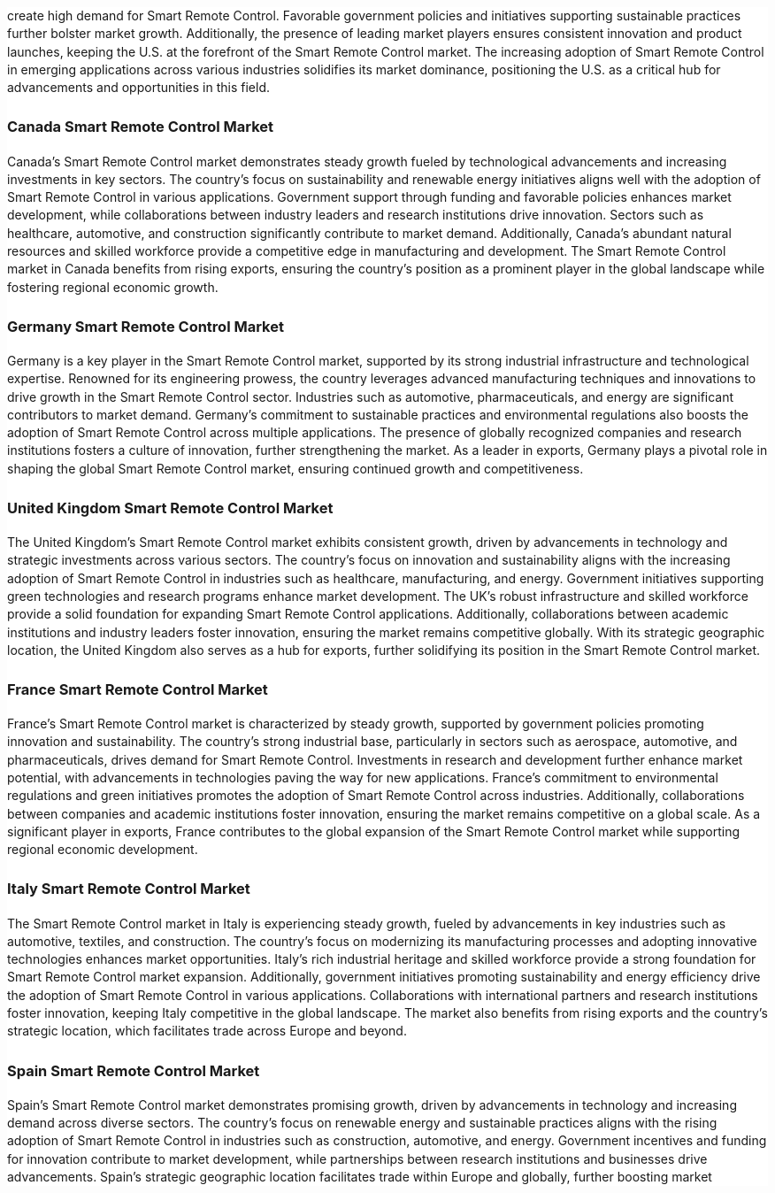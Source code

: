 create high demand for Smart Remote Control. Favorable government policies and initiatives supporting sustainable practices further bolster market growth. Additionally, the presence of leading market players ensures consistent innovation and product launches, keeping the U.S. at the forefront of the Smart Remote Control market. The increasing adoption of Smart Remote Control in emerging applications across various industries solidifies its market dominance, positioning the U.S. as a critical hub for advancements and opportunities in this field.</p><h3>Canada Smart Remote Control Market</h3><p>Canada&rsquo;s Smart Remote Control market demonstrates steady growth fueled by technological advancements and increasing investments in key sectors. The country&rsquo;s focus on sustainability and renewable energy initiatives aligns well with the adoption of Smart Remote Control in various applications. Government support through funding and favorable policies enhances market development, while collaborations between industry leaders and research institutions drive innovation. Sectors such as healthcare, automotive, and construction significantly contribute to market demand. Additionally, Canada&rsquo;s abundant natural resources and skilled workforce provide a competitive edge in manufacturing and development. The Smart Remote Control market in Canada benefits from rising exports, ensuring the country&rsquo;s position as a prominent player in the global landscape while fostering regional economic growth.</p><h3>Germany Smart Remote Control Market</h3><p>Germany is a key player in the Smart Remote Control market, supported by its strong industrial infrastructure and technological expertise. Renowned for its engineering prowess, the country leverages advanced manufacturing techniques and innovations to drive growth in the Smart Remote Control sector. Industries such as automotive, pharmaceuticals, and energy are significant contributors to market demand. Germany&rsquo;s commitment to sustainable practices and environmental regulations also boosts the adoption of Smart Remote Control across multiple applications. The presence of globally recognized companies and research institutions fosters a culture of innovation, further strengthening the market. As a leader in exports, Germany plays a pivotal role in shaping the global Smart Remote Control market, ensuring continued growth and competitiveness.</p><h3>United Kingdom Smart Remote Control Market</h3><p>The United Kingdom&rsquo;s Smart Remote Control market exhibits consistent growth, driven by advancements in technology and strategic investments across various sectors. The country&rsquo;s focus on innovation and sustainability aligns with the increasing adoption of Smart Remote Control in industries such as healthcare, manufacturing, and energy. Government initiatives supporting green technologies and research programs enhance market development. The UK&rsquo;s robust infrastructure and skilled workforce provide a solid foundation for expanding Smart Remote Control applications. Additionally, collaborations between academic institutions and industry leaders foster innovation, ensuring the market remains competitive globally. With its strategic geographic location, the United Kingdom also serves as a hub for exports, further solidifying its position in the Smart Remote Control market.</p><h3>France Smart Remote Control Market</h3><p>France&rsquo;s Smart Remote Control market is characterized by steady growth, supported by government policies promoting innovation and sustainability. The country&rsquo;s strong industrial base, particularly in sectors such as aerospace, automotive, and pharmaceuticals, drives demand for Smart Remote Control. Investments in research and development further enhance market potential, with advancements in technologies paving the way for new applications. France&rsquo;s commitment to environmental regulations and green initiatives promotes the adoption of Smart Remote Control across industries. Additionally, collaborations between companies and academic institutions foster innovation, ensuring the market remains competitive on a global scale. As a significant player in exports, France contributes to the global expansion of the Smart Remote Control market while supporting regional economic development.</p><h3>Italy Smart Remote Control Market</h3><p>The Smart Remote Control market in Italy is experiencing steady growth, fueled by advancements in key industries such as automotive, textiles, and construction. The country&rsquo;s focus on modernizing its manufacturing processes and adopting innovative technologies enhances market opportunities. Italy&rsquo;s rich industrial heritage and skilled workforce provide a strong foundation for Smart Remote Control market expansion. Additionally, government initiatives promoting sustainability and energy efficiency drive the adoption of Smart Remote Control in various applications. Collaborations with international partners and research institutions foster innovation, keeping Italy competitive in the global landscape. The market also benefits from rising exports and the country&rsquo;s strategic location, which facilitates trade across Europe and beyond.</p><h3>Spain Smart Remote Control Market</h3><p>Spain&rsquo;s Smart Remote Control market demonstrates promising growth, driven by advancements in technology and increasing demand across diverse sectors. The country&rsquo;s focus on renewable energy and sustainable practices aligns with the rising adoption of Smart Remote Control in industries such as construction, automotive, and energy. Government incentives and funding for innovation contribute to market development, while partnerships between research institutions and businesses drive advancements. Spain&rsquo;s strategic geographic location facilitates trade within Europe and globally, further boosting market